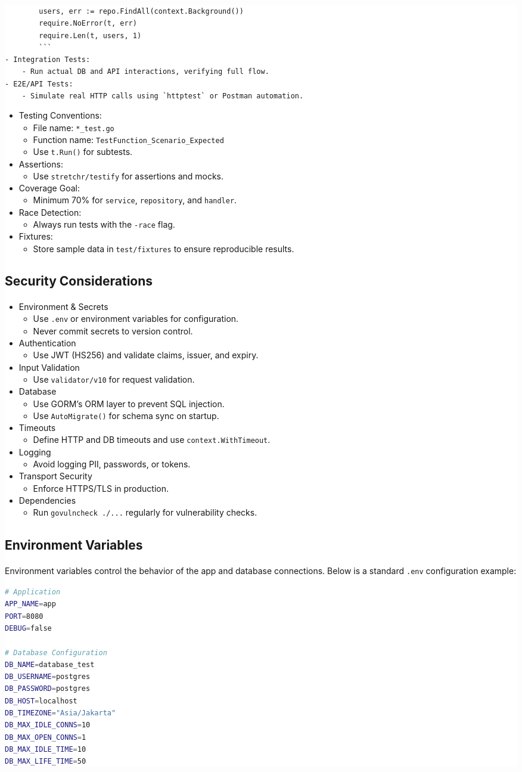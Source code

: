             users, err := repo.FindAll(context.Background())
            require.NoError(t, err)
            require.Len(t, users, 1)
            ```
    - Integration Tests:    
        - Run actual DB and API interactions, verifying full flow.
    - E2E/API Tests:
        - Simulate real HTTP calls using `httptest` or Postman automation.
- Testing Conventions:
    - File name: `*_test.go`
    - Function name: `TestFunction_Scenario_Expected`
    - Use `t.Run()` for subtests.
- Assertions:
    - Use `stretchr/testify` for assertions and mocks.
- Coverage Goal:
    - Minimum 70% for `service`, `repository`, and `handler`.
- Race Detection:
    - Always run tests with the `-race` flag.
- Fixtures:
    - Store sample data in `test/fixtures` to ensure reproducible results.

## Security Considerations
- Environment & Secrets
    - Use `.env` or environment variables for configuration.
    - Never commit secrets to version control.
- Authentication
    - Use JWT (HS256) and validate claims, issuer, and expiry.
- Input Validation
    - Use `validator/v10` for request validation.
- Database
    - Use GORM’s ORM layer to prevent SQL injection.
    - Use `AutoMigrate()` for schema sync on startup.
- Timeouts
    - Define HTTP and DB timeouts and use `context.WithTimeout`.
- Logging
    - Avoid logging PII, passwords, or tokens.
- Transport Security
    - Enforce HTTPS/TLS in production.
- Dependencies
    - Run `govulncheck ./...` regularly for vulnerability checks.


## Environment Variables

Environment variables control the behavior of the app and database connections.
Below is a standard `.env` configuration example:
```bash
# Application
APP_NAME=app
PORT=8080
DEBUG=false

# Database Configuration
DB_NAME=database_test
DB_USERNAME=postgres
DB_PASSWORD=postgres
DB_HOST=localhost
DB_TIMEZONE="Asia/Jakarta"
DB_MAX_IDLE_CONNS=10
DB_MAX_OPEN_CONNS=1
DB_MAX_IDLE_TIME=10
DB_MAX_LIFE_TIME=50
```
